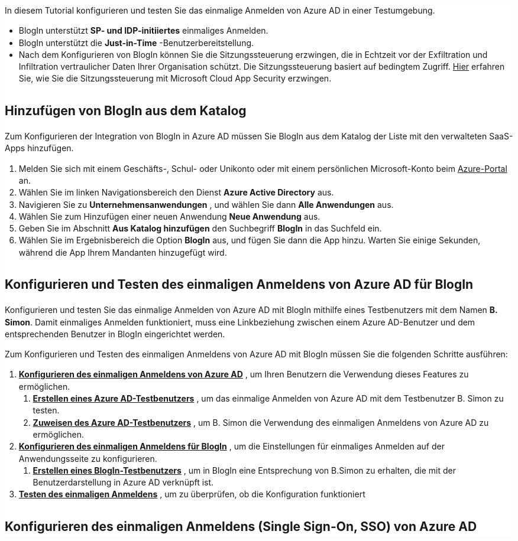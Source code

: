 In diesem Tutorial konfigurieren und testen Sie das einmalige Anmelden von Azure AD in einer Testumgebung.

* BlogIn unterstützt **SP- und IDP-initiiertes** einmaliges Anmelden.
* BlogIn unterstützt die **Just-in-Time** -Benutzerbereitstellung.
* Nach dem Konfigurieren von BlogIn können Sie die Sitzungssteuerung erzwingen, die in Echtzeit vor der Exfiltration und Infiltration vertraulicher Daten Ihrer Organisation schützt. Die Sitzungssteuerung basiert auf bedingtem Zugriff. [Hier](/cloud-app-security/proxy-deployment-any-app) erfahren Sie, wie Sie die Sitzungssteuerung mit Microsoft Cloud App Security erzwingen.

## <a name="adding-blogin-from-the-gallery"></a>Hinzufügen von BlogIn aus dem Katalog

Zum Konfigurieren der Integration von BlogIn in Azure AD müssen Sie BlogIn aus dem Katalog der Liste mit den verwalteten SaaS-Apps hinzufügen.

1. Melden Sie sich mit einem Geschäfts-, Schul- oder Unikonto oder mit einem persönlichen Microsoft-Konto beim [Azure-Portal](https://portal.azure.com) an.
1. Wählen Sie im linken Navigationsbereich den Dienst **Azure Active Directory** aus.
1. Navigieren Sie zu **Unternehmensanwendungen** , und wählen Sie dann **Alle Anwendungen** aus.
1. Wählen Sie zum Hinzufügen einer neuen Anwendung **Neue Anwendung** aus.
1. Geben Sie im Abschnitt **Aus Katalog hinzufügen** den Suchbegriff **BlogIn** in das Suchfeld ein.
1. Wählen Sie im Ergebnisbereich die Option **BlogIn** aus, und fügen Sie dann die App hinzu. Warten Sie einige Sekunden, während die App Ihrem Mandanten hinzugefügt wird.


## <a name="configure-and-test-azure-ad-sso-for-blogin"></a>Konfigurieren und Testen des einmaligen Anmeldens von Azure AD für BlogIn

Konfigurieren und testen Sie das einmalige Anmelden von Azure AD mit BlogIn mithilfe eines Testbenutzers mit dem Namen **B. Simon**. Damit einmaliges Anmelden funktioniert, muss eine Linkbeziehung zwischen einem Azure AD-Benutzer und dem entsprechenden Benutzer in BlogIn eingerichtet werden.

Zum Konfigurieren und Testen des einmaligen Anmeldens von Azure AD mit BlogIn müssen Sie die folgenden Schritte ausführen:

1. **[Konfigurieren des einmaligen Anmeldens von Azure AD](#configure-azure-ad-sso)** , um Ihren Benutzern die Verwendung dieses Features zu ermöglichen.
    1. **[Erstellen eines Azure AD-Testbenutzers](#create-an-azure-ad-test-user)** , um das einmalige Anmelden von Azure AD mit dem Testbenutzer B. Simon zu testen.
    1. **[Zuweisen des Azure AD-Testbenutzers](#assign-the-azure-ad-test-user)** , um B. Simon die Verwendung des einmaligen Anmeldens von Azure AD zu ermöglichen.
1. **[Konfigurieren des einmaligen Anmeldens für BlogIn](#configure-blogin-sso)** , um die Einstellungen für einmaliges Anmelden auf der Anwendungsseite zu konfigurieren.
    1. **[Erstellen eines BlogIn-Testbenutzers](#create-blogin-test-user)** , um in BlogIn eine Entsprechung von B.Simon zu erhalten, die mit der Benutzerdarstellung in Azure AD verknüpft ist.
1. **[Testen des einmaligen Anmeldens](#test-sso)** , um zu überprüfen, ob die Konfiguration funktioniert

## <a name="configure-azure-ad-sso"></a>Konfigurieren des einmaligen Anmeldens (Single Sign-On, SSO) von Azure AD
